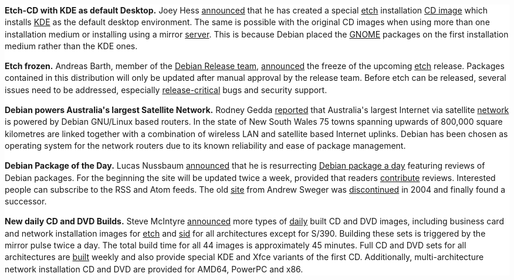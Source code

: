 
**Etch-CD with KDE as default Desktop.** Joey Hess [announced](http://kitenet.net/~joey/blog/entry/KDE_CD.html)
that he has created a special [etch](https://www.debian.org/releases/etch/)
installation [CD image](https://cdimage.debian.org/cdimage/weekly-builds/i386/iso-cd/debian-testing-i386-kde-CD-1.iso) which installs [KDE](http://www.kde.org/) as the
default desktop environment. The same is possible with the
original CD images when using more than one installation medium
or installing using a mirror [server](https://www.debian.org/mirror/list).
This is because Debian placed the [GNOME](http://www.gnome.org/)
packages on the first installation medium rather than the KDE ones.


**Etch frozen.** Andreas Barth, member of the
[Debian Release team](https://release.debian.org/), [announced](https://lists.debian.org/debian-devel-announce/2006/12/msg00004.html) the freeze of the upcoming [etch](https://www.debian.org/releases/etch/) release. Packages contained in this distribution will only be
updated after manual approval by the release team. Before etch can be
released, several issues need to be addressed, especially [release-critical](https://bugs.debian.org/release-critical/) bugs and
security support.


**Debian powers Australia's largest Satellite Network.**
Rodney Gedda [reported](http://www.computerworld.com.au/index.php/id;55499617;fp;4;fpid;18) that Australia's largest Internet via satellite [network](http://www.nswnet.net/rurallink/) is powered by Debian
GNU/Linux based routers. In the state of New South Wales 75 towns spanning
upwards of 800,000 square kilometres are linked together with a combination of
wireless LAN and satellite based Internet uplinks. Debian has been chosen as
operating system for the network routers due to its known reliability and
ease of package management.


**Debian Package of the Day.** Lucas Nussbaum
[announced](http://www.lucas-nussbaum.net/blog/?p=221) that
he is resurrecting [Debian package a day](https://debaday.debian.net/)
featuring reviews of Debian packages. For the beginning the site will be
updated twice a week, provided that readers
[contribute](https://debaday.debian.net/contribute/)
reviews. Interested people can subscribe to the RSS and Atom feeds. The old [site](http://www.livejournal.com/users/debaday/) from Andrew Sweger
was [discontinued](http://www.infodrom.org/~joey/log/?200610071323)
in 2004 and finally found a successor.


**New daily CD and DVD Builds.** Steve McIntyre [announced](https://lists.debian.org/debian-devel-announce/2006/12/msg00006.html) more types of [daily](https://cdimage.debian.org/cdimage/daily-builds/) built CD and
DVD images, including business card and network installation images for
[etch](https://www.debian.org/releases/etch/) and [sid](https://www.debian.org/releases/sid/) for all architectures except for S/390. Building these sets is
triggered by the mirror pulse twice a day. The total build time for all 44
images is approximately 45 minutes. Full CD and DVD sets for all
architectures are [built](https://cdimage.debian.org/cdimage/weekly-builds/) weekly and also provide special KDE and Xfce variants of the first
CD. Additionally, multi-architecture network installation CD and DVD are
provided for AMD64, PowerPC and x86.
